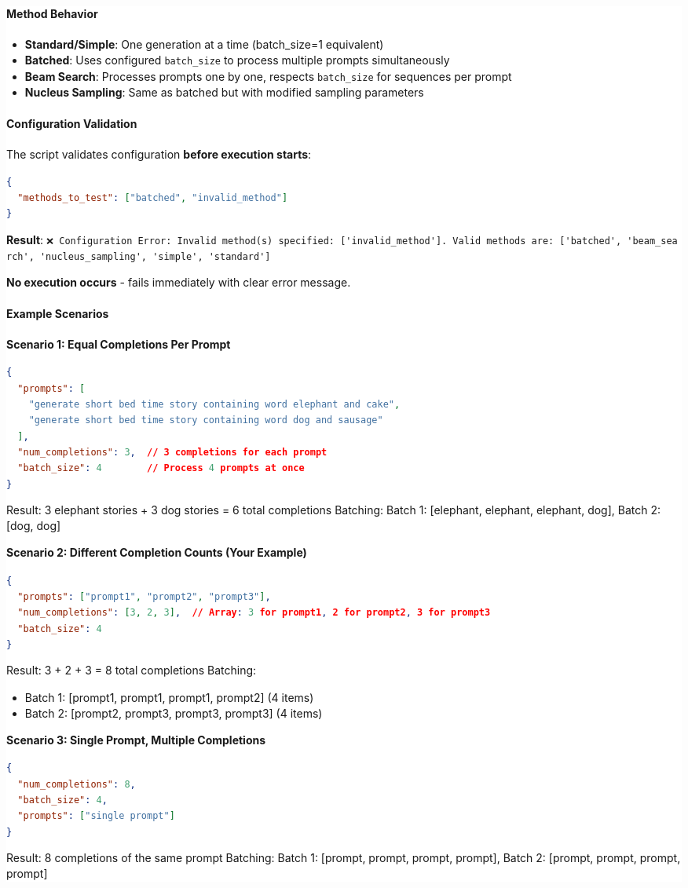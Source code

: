#### Method Behavior

- **Standard/Simple**: One generation at a time (batch_size=1 equivalent)
- **Batched**: Uses configured `batch_size` to process multiple prompts simultaneously
- **Beam Search**: Processes prompts one by one, respects `batch_size` for sequences per prompt
- **Nucleus Sampling**: Same as batched but with modified sampling parameters

#### Configuration Validation

The script validates configuration **before execution starts**:

```json
{
  "methods_to_test": ["batched", "invalid_method"]
}
```
**Result**: `❌ Configuration Error: Invalid method(s) specified: ['invalid_method']. Valid methods are: ['batched', 'beam_search', 'nucleus_sampling', 'simple', 'standard']`

**No execution occurs** - fails immediately with clear error message.

#### Example Scenarios

**Scenario 1: Equal Completions Per Prompt**
```json
{
  "prompts": [
    "generate short bed time story containing word elephant and cake",
    "generate short bed time story containing word dog and sausage"
  ],
  "num_completions": 3,  // 3 completions for each prompt
  "batch_size": 4        // Process 4 prompts at once
}
```
Result: 3 elephant stories + 3 dog stories = 6 total completions
Batching: Batch 1: [elephant, elephant, elephant, dog], Batch 2: [dog, dog]

**Scenario 2: Different Completion Counts (Your Example)**
```json
{
  "prompts": ["prompt1", "prompt2", "prompt3"],
  "num_completions": [3, 2, 3],  // Array: 3 for prompt1, 2 for prompt2, 3 for prompt3
  "batch_size": 4
}
```
Result: 3 + 2 + 3 = 8 total completions
Batching:
- Batch 1: [prompt1, prompt1, prompt1, prompt2] (4 items)
- Batch 2: [prompt2, prompt3, prompt3, prompt3] (4 items)

**Scenario 3: Single Prompt, Multiple Completions**
```json
{
  "num_completions": 8,
  "batch_size": 4,
  "prompts": ["single prompt"]
}
```
Result: 8 completions of the same prompt
Batching: Batch 1: [prompt, prompt, prompt, prompt], Batch 2: [prompt, prompt, prompt, prompt]
